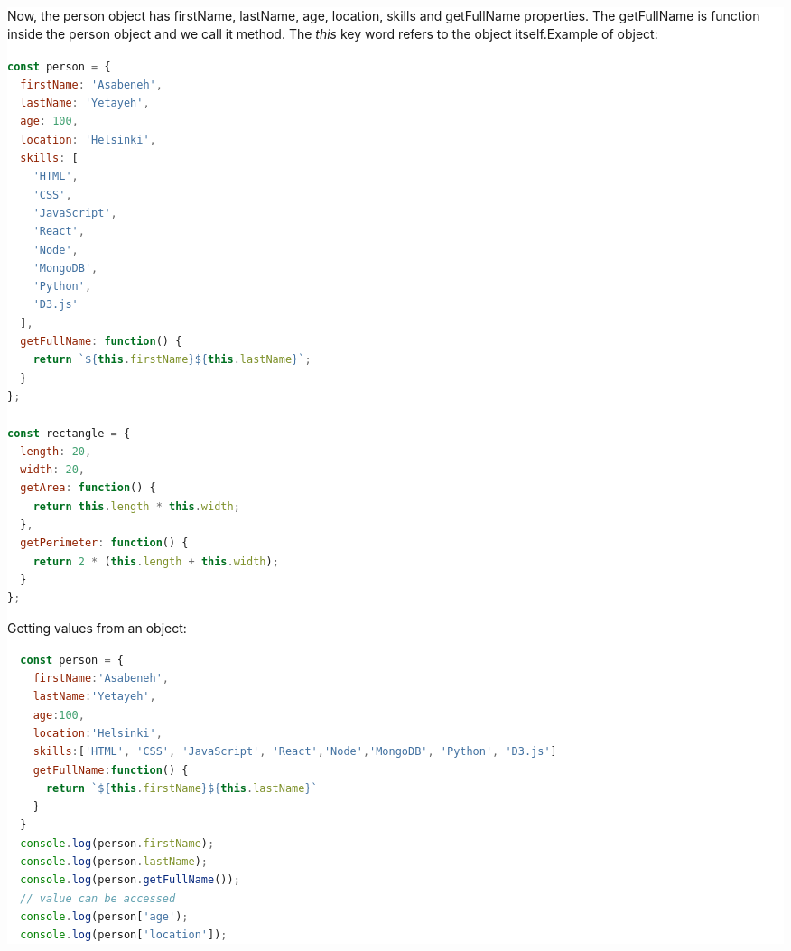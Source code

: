 Now, the person object has firstName, lastName, age, location, skills and getFullName properties. The getFullName is function inside the person object and we call it method. The _this_ key word refers to the object itself.Example of object:

```js
const person = {
  firstName: 'Asabeneh',
  lastName: 'Yetayeh',
  age: 100,
  location: 'Helsinki',
  skills: [
    'HTML',
    'CSS',
    'JavaScript',
    'React',
    'Node',
    'MongoDB',
    'Python',
    'D3.js'
  ],
  getFullName: function() {
    return `${this.firstName}${this.lastName}`;
  }
};

const rectangle = {
  length: 20,
  width: 20,
  getArea: function() {
    return this.length * this.width;
  },
  getPerimeter: function() {
    return 2 * (this.length + this.width);
  }
};
```

Getting values from an object:

```js
  const person = {
    firstName:'Asabeneh',
    lastName:'Yetayeh',
    age:100,
    location:'Helsinki',
    skills:['HTML', 'CSS', 'JavaScript', 'React','Node','MongoDB', 'Python', 'D3.js']
    getFullName:function() {
      return `${this.firstName}${this.lastName}`
    }
  }
  console.log(person.firstName);
  console.log(person.lastName);
  console.log(person.getFullName());
  // value can be accessed
  console.log(person['age');
  console.log(person['location']);
```
